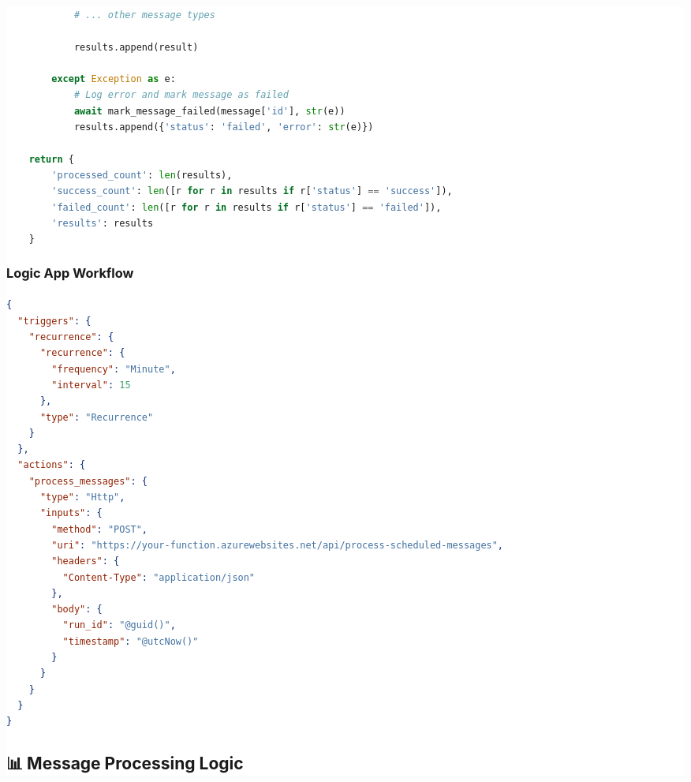 ```python
            # ... other message types
            
            results.append(result)
            
        except Exception as e:
            # Log error and mark message as failed
            await mark_message_failed(message['id'], str(e))
            results.append({'status': 'failed', 'error': str(e)})
    
    return {
        'processed_count': len(results),
        'success_count': len([r for r in results if r['status'] == 'success']),
        'failed_count': len([r for r in results if r['status'] == 'failed']),
        'results': results
    }
```

### **Logic App Workflow**
```json
{
  "triggers": {
    "recurrence": {
      "recurrence": {
        "frequency": "Minute",
        "interval": 15
      },
      "type": "Recurrence"
    }
  },
  "actions": {
    "process_messages": {
      "type": "Http",
      "inputs": {
        "method": "POST",
        "uri": "https://your-function.azurewebsites.net/api/process-scheduled-messages",
        "headers": {
          "Content-Type": "application/json"
        },
        "body": {
          "run_id": "@guid()",
          "timestamp": "@utcNow()"
        }
      }
    }
  }
}
```

## 📊 **Message Processing Logic**
